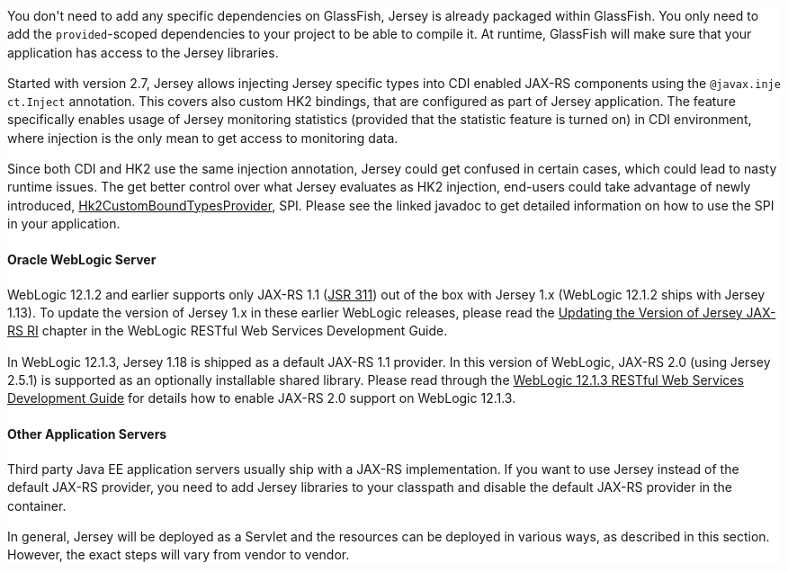 You don't need to add any specific dependencies on GlassFish, Jersey is already packaged within GlassFish. You only need
to add the `provided`-scoped dependencies to your project to be able to compile it. At runtime, GlassFish will make sure
that your application has access to the Jersey libraries.

Started with version 2.7, Jersey allows injecting Jersey specific types into CDI enabled JAX-RS components using the
`@javax.inject.Inject` annotation. This covers also custom HK2 bindings, that are configured as part of Jersey
application. The feature specifically enables usage of Jersey monitoring statistics (provided that the statistic feature
is turned on) in CDI environment, where injection is the only mean to get access to monitoring data.

Since both CDI and HK2 use the same injection annotation, Jersey could get confused in certain cases, which could lead
to nasty runtime issues. The get better control over what Jersey evaluates as HK2 injection, end-users could take
advantage of newly introduced,
[Hk2CustomBoundTypesProvider](https://eclipse-ee4j.github.io/jersey.github.io/apidocs/snapshot/jersey/org/glassfish/jersey/ext/cdi1x/spi/Hk2CustomBoundTypesProvider.html),
SPI. Please see the linked javadoc to get detailed information on how to use the SPI in your application.

#### Oracle WebLogic Server

WebLogic 12.1.2 and earlier supports only JAX-RS 1.1 ([JSR 311](https://jcp.org/en/jsr/detail?id=311)) out of the box
with Jersey 1.x (WebLogic 12.1.2 ships with Jersey 1.13). To update the version of Jersey 1.x in these earlier WebLogic
releases, please read the
[Updating the Version of Jersey JAX-RS RI](https://docs.oracle.com/middleware/1212/wls/RESTF/version-restful-service.htm#RESTF197)
chapter in the WebLogic RESTful Web Services Development Guide.

In WebLogic 12.1.3, Jersey 1.18 is shipped as a default JAX-RS 1.1 provider. In this version of WebLogic, JAX-RS 2.0
(using Jersey 2.5.1) is supported as an optionally installable shared library. Please read through the
[WebLogic 12.1.3 RESTful Web Services Development Guide](https://docs.oracle.com/middleware/1213/wls/RESTF/use-jersey20-ri.htm#RESTF290) for details how to enable JAX-RS 2.0 support on WebLogic 12.1.3. 

#### Other Application Servers

Third party Java EE application servers usually ship with a JAX-RS implementation. If you want to use Jersey instead of
the default JAX-RS provider, you need to add Jersey libraries to your classpath and disable the default JAX-RS provider
in the container.

In general, Jersey will be deployed as a Servlet and the resources can be deployed in various ways, as described in this
section. However, the exact steps will vary from vendor to vendor.
